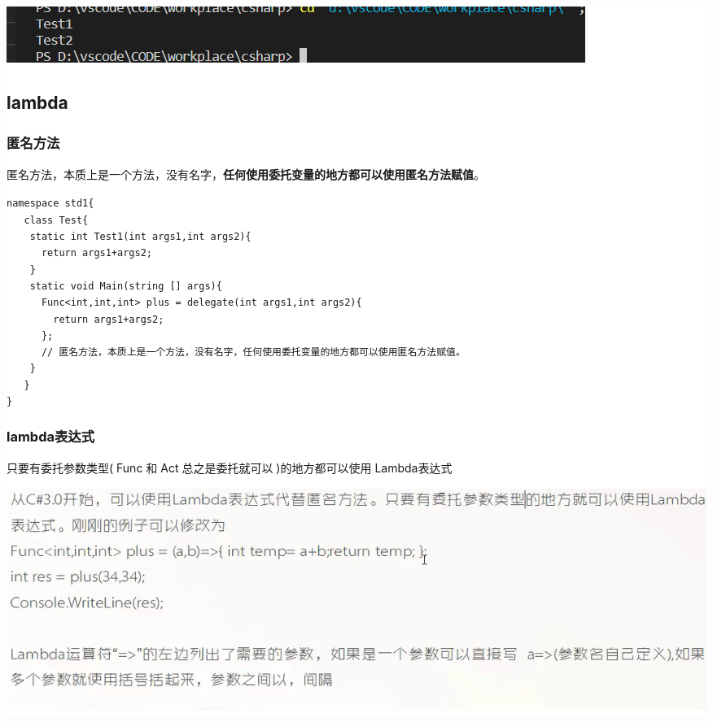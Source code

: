 ![image-20220903143807745](Csharp中级.assets/image-20220903143807745.png)





## lambda

### 匿名方法

匿名方法，本质上是一个方法，没有名字，**任何使用委托变量的地方都可以使用匿名方法赋值**。

```
namespace std1{
   class Test{
    static int Test1(int args1,int args2){
      return args1+args2;
    }
    static void Main(string [] args){
      Func<int,int,int> plus = delegate(int args1,int args2){
        return args1+args2;
      };
      // 匿名方法，本质上是一个方法，没有名字，任何使用委托变量的地方都可以使用匿名方法赋值。
    }
   }
}

```



### lambda表达式

只要有委托参数类型( Func 和 Act 总之是委托就可以  )的地方都可以使用 Lambda表达式

![image-20220903173413332](Csharp中级.assets/image-20220903173413332.png)
